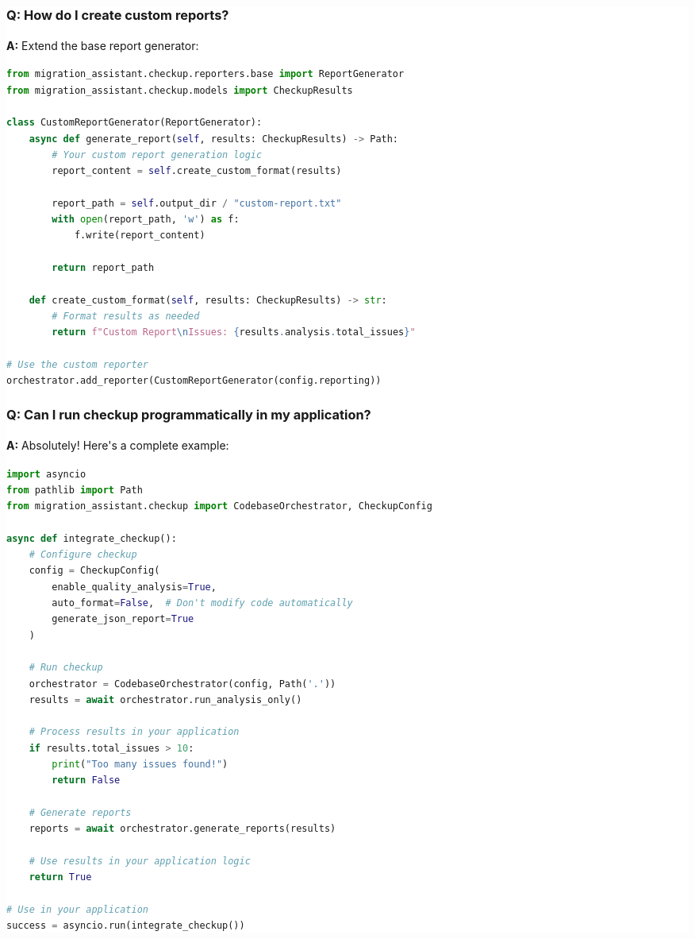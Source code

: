 ### Q: How do I create custom reports?

**A:** Extend the base report generator:

```python
from migration_assistant.checkup.reporters.base import ReportGenerator
from migration_assistant.checkup.models import CheckupResults

class CustomReportGenerator(ReportGenerator):
    async def generate_report(self, results: CheckupResults) -> Path:
        # Your custom report generation logic
        report_content = self.create_custom_format(results)
        
        report_path = self.output_dir / "custom-report.txt"
        with open(report_path, 'w') as f:
            f.write(report_content)
        
        return report_path
    
    def create_custom_format(self, results: CheckupResults) -> str:
        # Format results as needed
        return f"Custom Report\nIssues: {results.analysis.total_issues}"

# Use the custom reporter
orchestrator.add_reporter(CustomReportGenerator(config.reporting))
```

### Q: Can I run checkup programmatically in my application?

**A:** Absolutely! Here's a complete example:

```python
import asyncio
from pathlib import Path
from migration_assistant.checkup import CodebaseOrchestrator, CheckupConfig

async def integrate_checkup():
    # Configure checkup
    config = CheckupConfig(
        enable_quality_analysis=True,
        auto_format=False,  # Don't modify code automatically
        generate_json_report=True
    )
    
    # Run checkup
    orchestrator = CodebaseOrchestrator(config, Path('.'))
    results = await orchestrator.run_analysis_only()
    
    # Process results in your application
    if results.total_issues > 10:
        print("Too many issues found!")
        return False
    
    # Generate reports
    reports = await orchestrator.generate_reports(results)
    
    # Use results in your application logic
    return True

# Use in your application
success = asyncio.run(integrate_checkup())
```
